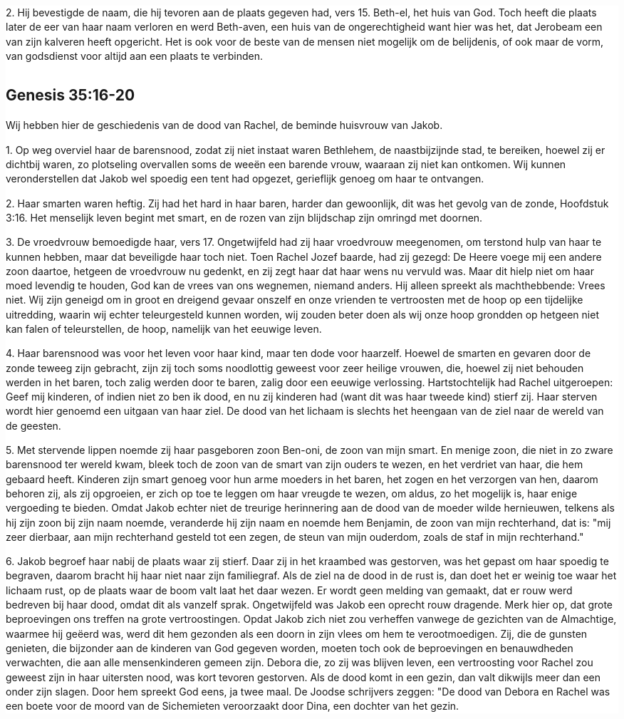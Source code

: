 2\. Hij bevestigde de naam, die hij tevoren aan de plaats gegeven had, vers 15. Beth-el, het huis van God. Toch heeft die plaats later de eer van haar naam verloren en werd Beth-aven, een huis van de ongerechtigheid want hier was het, dat Jerobeam een van zijn kalveren heeft opgericht. Het is ook voor de beste van de mensen niet mogelijk om de belijdenis, of ook maar de vorm, van godsdienst voor altijd aan een plaats te verbinden.

## Genesis 35:16-20 

Wij hebben hier de geschiedenis van de dood van Rachel, de beminde huisvrouw van Jakob.

1\. Op weg overviel haar de barensnood, zodat zij niet instaat waren Bethlehem, de naastbijzijnde stad, te bereiken, hoewel zij er dichtbij waren, zo plotseling overvallen soms de weeën een barende vrouw, waaraan zij niet kan ontkomen. Wij kunnen veronderstellen dat Jakob wel spoedig een tent had opgezet, gerieflijk genoeg om haar te ontvangen.

2\. Haar smarten waren heftig. Zij had het hard in haar baren, harder dan gewoonlijk, dit was het gevolg van de zonde, Hoofdstuk 3:16. Het menselijk leven begint met smart, en de rozen van zijn blijdschap zijn omringd met doornen.

3\. De vroedvrouw bemoedigde haar, vers 17. Ongetwijfeld had zij haar vroedvrouw meegenomen, om terstond hulp van haar te kunnen hebben, maar dat beveiligde haar toch niet. Toen Rachel Jozef baarde, had zij gezegd: De Heere voege mij een andere zoon daartoe, hetgeen de vroedvrouw nu gedenkt, en zij zegt haar dat haar wens nu vervuld was. Maar dit hielp niet om haar moed levendig te houden, God kan de vrees van ons wegnemen, niemand anders. Hij alleen spreekt als machthebbende: Vrees niet. Wij zijn geneigd om in groot en dreigend gevaar onszelf en onze vrienden te vertroosten met de hoop op een tijdelijke uitredding, waarin wij echter teleurgesteld kunnen worden, wij zouden beter doen als wij onze hoop grondden op hetgeen niet kan falen of teleurstellen, de hoop, namelijk van het eeuwige leven.

4\. Haar barensnood was voor het leven voor haar kind, maar ten dode voor haarzelf. Hoewel de smarten en gevaren door de zonde teweeg zijn gebracht, zijn zij toch soms noodlottig geweest voor zeer heilige vrouwen, die, hoewel zij niet behouden werden in het baren, toch zalig werden door te baren, zalig door een eeuwige verlossing. Hartstochtelijk had Rachel uitgeroepen: Geef mij kinderen, of indien niet zo ben ik dood, en nu zij kinderen had (want dit was haar tweede kind) stierf zij. Haar sterven wordt hier genoemd een uitgaan van haar ziel. De dood van het lichaam is slechts het heengaan van de ziel naar de wereld van de geesten.

5\. Met stervende lippen noemde zij haar pasgeboren zoon Ben-oni, de zoon van mijn smart. En menige zoon, die niet in zo zware barensnood ter wereld kwam, bleek toch de zoon van de smart van zijn ouders te wezen, en het verdriet van haar, die hem gebaard heeft. Kinderen zijn smart genoeg voor hun arme moeders in het baren, het zogen en het verzorgen van hen, daarom behoren zij, als zij opgroeien, er zich op toe te leggen om haar vreugde te wezen, om aldus, zo het mogelijk is, haar enige vergoeding te bieden. Omdat Jakob echter niet de treurige herinnering aan de dood van de moeder wilde hernieuwen, telkens als hij zijn zoon bij zijn naam noemde, veranderde hij zijn naam en noemde hem Benjamin, de zoon van mijn rechterhand, dat is: "mij zeer dierbaar, aan mijn rechterhand gesteld tot een zegen, de steun van mijn ouderdom, zoals de staf in mijn rechterhand." 

6\. Jakob begroef haar nabij de plaats waar zij stierf. Daar zij in het kraambed was gestorven, was het gepast om haar spoedig te begraven, daarom bracht hij haar niet naar zijn familiegraf. Als de ziel na de dood in de rust is, dan doet het er weinig toe waar het lichaam rust, op de plaats waar de boom valt laat het daar wezen. Er wordt geen melding van gemaakt, dat er rouw werd bedreven bij haar dood, omdat dit als vanzelf sprak. Ongetwijfeld was Jakob een oprecht rouw dragende.
Merk hier op, dat grote beproevingen ons treffen na grote vertroostingen. Opdat Jakob zich niet zou verheffen vanwege de gezichten van de Almachtige, waarmee hij geëerd was, werd dit hem gezonden als een doorn in zijn vlees om hem te verootmoedigen. Zij, die de gunsten genieten, die bijzonder aan de kinderen van God gegeven worden, moeten toch ook de beproevingen en benauwdheden verwachten, die aan alle mensenkinderen gemeen zijn. Debora die, zo zij was blijven leven, een vertroosting voor Rachel zou geweest zijn in haar uitersten nood, was kort tevoren gestorven. Als de dood komt in een gezin, dan valt dikwijls meer dan een onder zijn slagen. Door hem spreekt God eens, ja twee maal. De Joodse schrijvers zeggen: "De dood van Debora en Rachel was een boete voor de moord van de Sichemieten veroorzaakt door Dina, een dochter van het gezin. 
